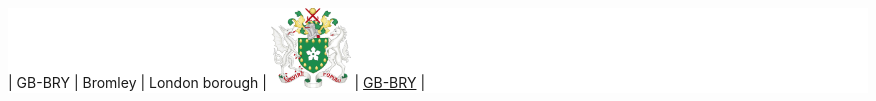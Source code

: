 | GB-BRY | Bromley | London borough | <img src='https://raw.githubusercontent.com/amckenna41/iso3166-flag-icons/main/iso3166-2-icons/GB/GB-BRY.svg' height='80'> | [GB-BRY](https://github.com/amckenna41/iso3166-flag-icons/blob/main/iso3166-2-icons/GB/GB-BRY.svg) |